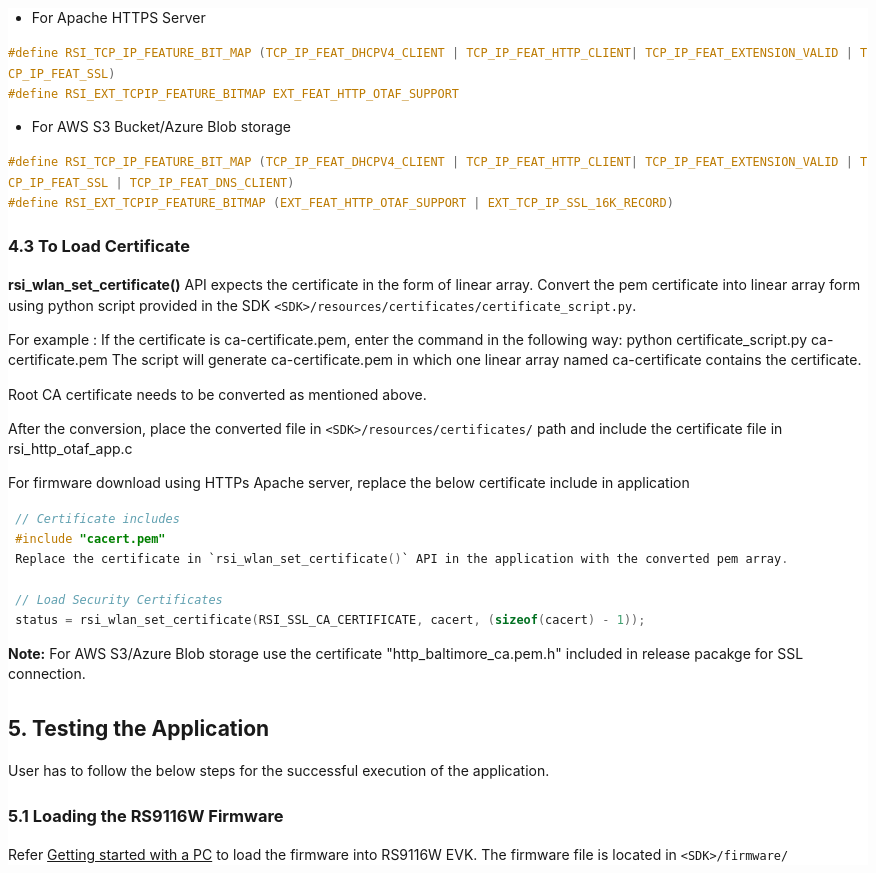 * For Apache HTTPS Server

```c
#define RSI_TCP_IP_FEATURE_BIT_MAP (TCP_IP_FEAT_DHCPV4_CLIENT | TCP_IP_FEAT_HTTP_CLIENT| TCP_IP_FEAT_EXTENSION_VALID | TCP_IP_FEAT_SSL)
#define RSI_EXT_TCPIP_FEATURE_BITMAP EXT_FEAT_HTTP_OTAF_SUPPORT
```

* For AWS S3 Bucket/Azure Blob storage       

```c
#define RSI_TCP_IP_FEATURE_BIT_MAP (TCP_IP_FEAT_DHCPV4_CLIENT | TCP_IP_FEAT_HTTP_CLIENT| TCP_IP_FEAT_EXTENSION_VALID | TCP_IP_FEAT_SSL | TCP_IP_FEAT_DNS_CLIENT)
#define RSI_EXT_TCPIP_FEATURE_BITMAP (EXT_FEAT_HTTP_OTAF_SUPPORT | EXT_TCP_IP_SSL_16K_RECORD)
```
 
### 4.3 To Load Certificate 

**rsi_wlan_set_certificate()** API expects the certificate in the form of linear array. Convert the pem certificate into linear array form using python script provided in the SDK `<SDK>/resources/certificates/certificate_script.py`.

   For example : If the certificate is ca-certificate.pem, enter the command in the following way:
   python certificate_script.py ca-certificate.pem 
   The script will generate ca-certificate.pem in which one linear array named ca-certificate contains the certificate.

Root CA certificate needs to be converted as mentioned above.

After the conversion, place the converted file in `<SDK>/resources/certificates/` path and include the certificate file in rsi_http_otaf_app.c

  
For firmware download using HTTPs Apache server, replace the below certificate include in application

```c 
 // Certificate includes
 #include "cacert.pem"
 Replace the certificate in `rsi_wlan_set_certificate()` API in the application with the converted pem array.
 
 // Load Security Certificates
 status = rsi_wlan_set_certificate(RSI_SSL_CA_CERTIFICATE, cacert, (sizeof(cacert) - 1));
```

**Note:** For AWS S3/Azure Blob storage use the certificate "http_baltimore_ca.pem.h" included in release pacakge for SSL connection.


## 5. Testing the Application

User has to follow the below steps for the successful execution of the application. 

### 5.1 Loading the RS9116W Firmware

Refer [Getting started with a PC](https://docs.silabs.com/rs9116/latest/wiseconnect-getting-started) to load the firmware into RS9116W EVK. The firmware file is located in `<SDK>/firmware/`
